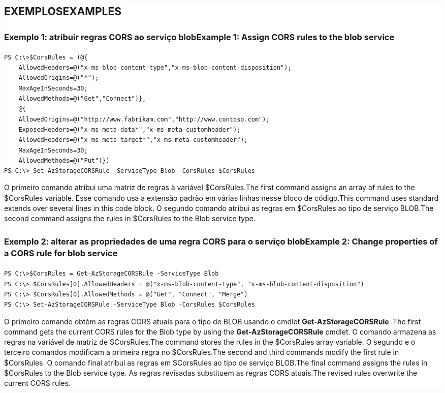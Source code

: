 ## <span data-ttu-id="4c26f-110">EXEMPLOS</span><span class="sxs-lookup"><span data-stu-id="4c26f-110">EXAMPLES</span></span>

### <span data-ttu-id="4c26f-111">Exemplo 1: atribuir regras CORS ao serviço blob</span><span class="sxs-lookup"><span data-stu-id="4c26f-111">Example 1: Assign CORS rules to the blob service</span></span>
```
PS C:\>$CorsRules = (@{
    AllowedHeaders=@("x-ms-blob-content-type","x-ms-blob-content-disposition");
    AllowedOrigins=@("*");
    MaxAgeInSeconds=30;
    AllowedMethods=@("Get","Connect")},
    @{
    AllowedOrigins=@("http://www.fabrikam.com","http://www.contoso.com"); 
    ExposedHeaders=@("x-ms-meta-data*","x-ms-meta-customheader"); 
    AllowedHeaders=@("x-ms-meta-target*","x-ms-meta-customheader");
    MaxAgeInSeconds=30;
    AllowedMethods=@("Put")})
PS C:\> Set-AzStorageCORSRule -ServiceType Blob -CorsRules $CorsRules
```

<span data-ttu-id="4c26f-112">O primeiro comando atribui uma matriz de regras à variável $CorsRules.</span><span class="sxs-lookup"><span data-stu-id="4c26f-112">The first command assigns an array of rules to the $CorsRules variable.</span></span>
<span data-ttu-id="4c26f-113">Esse comando usa a extensão padrão em várias linhas nesse bloco de código.</span><span class="sxs-lookup"><span data-stu-id="4c26f-113">This command uses standard extends over several lines in this code block.</span></span>
<span data-ttu-id="4c26f-114">O segundo comando atribui as regras em $CorsRules ao tipo de serviço BLOB.</span><span class="sxs-lookup"><span data-stu-id="4c26f-114">The second command assigns the rules in $CorsRules to the Blob service type.</span></span>

### <span data-ttu-id="4c26f-115">Exemplo 2: alterar as propriedades de uma regra CORS para o serviço blob</span><span class="sxs-lookup"><span data-stu-id="4c26f-115">Example 2: Change properties of a CORS rule for blob service</span></span>
```
PS C:\>$CorsRules = Get-AzStorageCORSRule -ServiceType Blob
PS C:\> $CorsRules[0].AllowedHeaders = @("x-ms-blob-content-type", "x-ms-blob-content-disposition")
PS C:\> $CorsRules[0].AllowedMethods = @("Get", "Connect", "Merge")
PS C:\> Set-AzStorageCORSRule -ServiceType Blob -CorsRules $CorsRules
```

<span data-ttu-id="4c26f-116">O primeiro comando obtém as regras CORS atuais para o tipo de BLOB usando o cmdlet **Get-AzStorageCORSRule** .</span><span class="sxs-lookup"><span data-stu-id="4c26f-116">The first command gets the current CORS rules for the Blob type by using the **Get-AzStorageCORSRule** cmdlet.</span></span>
<span data-ttu-id="4c26f-117">O comando armazena as regras na variável de matriz de $CorsRules.</span><span class="sxs-lookup"><span data-stu-id="4c26f-117">The command stores the rules in the $CorsRules array variable.</span></span>
<span data-ttu-id="4c26f-118">O segundo e o terceiro comandos modificam a primeira regra no $CorsRules.</span><span class="sxs-lookup"><span data-stu-id="4c26f-118">The second and third commands modify the first rule in $CorsRules.</span></span>
<span data-ttu-id="4c26f-119">O comando final atribui as regras em $CorsRules ao tipo de serviço BLOB.</span><span class="sxs-lookup"><span data-stu-id="4c26f-119">The final command assigns the rules in $CorsRules to the Blob service type.</span></span>
<span data-ttu-id="4c26f-120">As regras revisadas substituem as regras CORS atuais.</span><span class="sxs-lookup"><span data-stu-id="4c26f-120">The revised rules overwrite the current CORS rules.</span></span>
